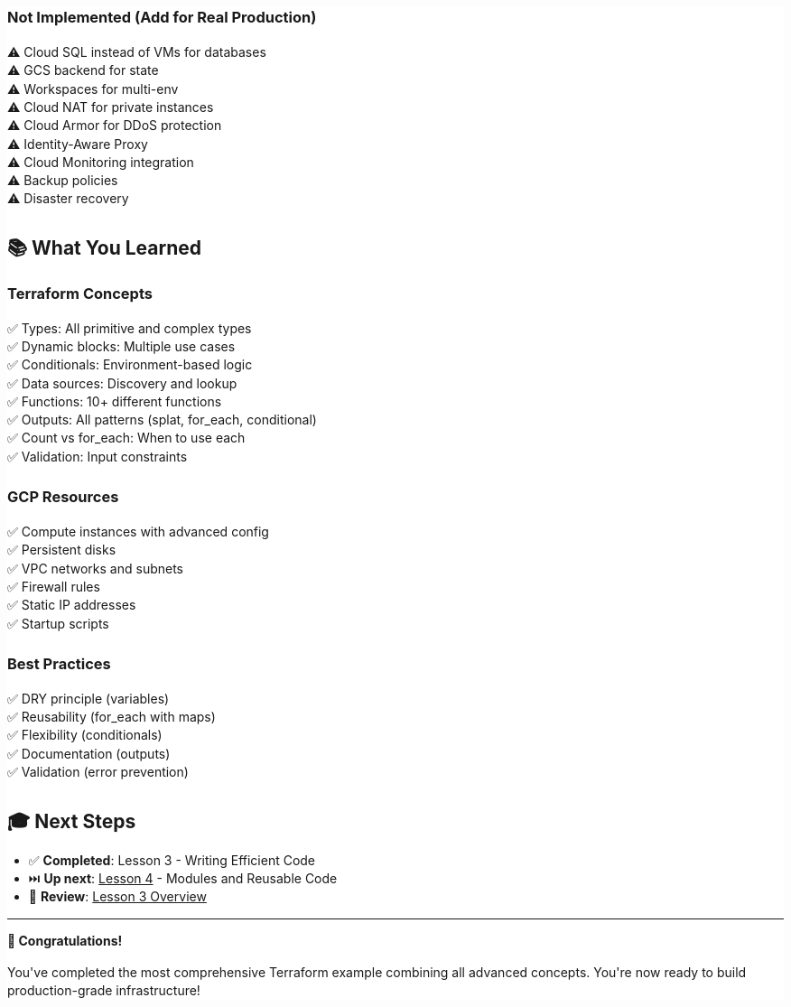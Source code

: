 ### Not Implemented (Add for Real Production)
⚠️ Cloud SQL instead of VMs for databases  
⚠️ GCS backend for state  
⚠️ Workspaces for multi-env  
⚠️ Cloud NAT for private instances  
⚠️ Cloud Armor for DDoS protection  
⚠️ Identity-Aware Proxy  
⚠️ Cloud Monitoring integration  
⚠️ Backup policies  
⚠️ Disaster recovery  

## 📚 What You Learned

### Terraform Concepts
✅ Types: All primitive and complex types  
✅ Dynamic blocks: Multiple use cases  
✅ Conditionals: Environment-based logic  
✅ Data sources: Discovery and lookup  
✅ Functions: 10+ different functions  
✅ Outputs: All patterns (splat, for_each, conditional)  
✅ Count vs for_each: When to use each  
✅ Validation: Input constraints  

### GCP Resources
✅ Compute instances with advanced config  
✅ Persistent disks  
✅ VPC networks and subnets  
✅ Firewall rules  
✅ Static IP addresses  
✅ Startup scripts  

### Best Practices
✅ DRY principle (variables)  
✅ Reusability (for_each with maps)  
✅ Flexibility (conditionals)  
✅ Documentation (outputs)  
✅ Validation (error prevention)  

## 🎓 Next Steps

- ✅ **Completed**: Lesson 3 - Writing Efficient Code
- ⏭️ **Up next**: [Lesson 4](../../lesson-04/) - Modules and Reusable Code
- 📖 **Review**: [Lesson 3 Overview](../README.md)

---

**🎉 Congratulations!**

You've completed the most comprehensive Terraform example combining all advanced concepts. You're now ready to build production-grade infrastructure!
